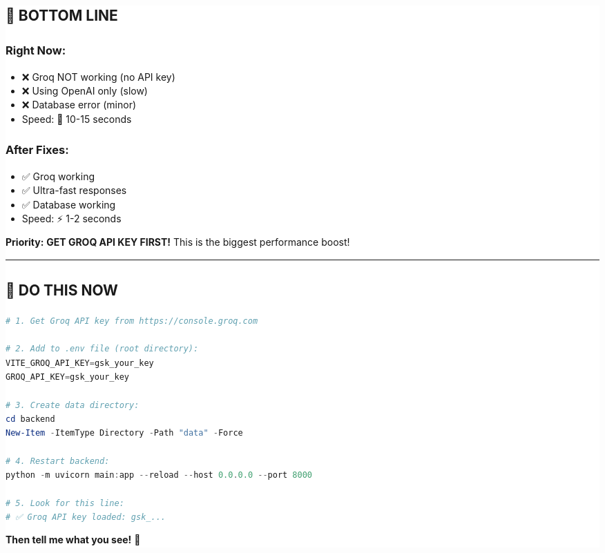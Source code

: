 ## 🎊 **BOTTOM LINE**

### **Right Now:**
- ❌ Groq NOT working (no API key)
- ❌ Using OpenAI only (slow)
- ❌ Database error (minor)
- Speed: 🐌 10-15 seconds

### **After Fixes:**
- ✅ Groq working
- ✅ Ultra-fast responses
- ✅ Database working
- Speed: ⚡ 1-2 seconds

**Priority:** **GET GROQ API KEY FIRST!** This is the biggest performance boost!

---

## 🚀 **DO THIS NOW**

```powershell
# 1. Get Groq API key from https://console.groq.com

# 2. Add to .env file (root directory):
VITE_GROQ_API_KEY=gsk_your_key
GROQ_API_KEY=gsk_your_key

# 3. Create data directory:
cd backend
New-Item -ItemType Directory -Path "data" -Force

# 4. Restart backend:
python -m uvicorn main:app --reload --host 0.0.0.0 --port 8000

# 5. Look for this line:
# ✅ Groq API key loaded: gsk_...
```

**Then tell me what you see!** 🎯

